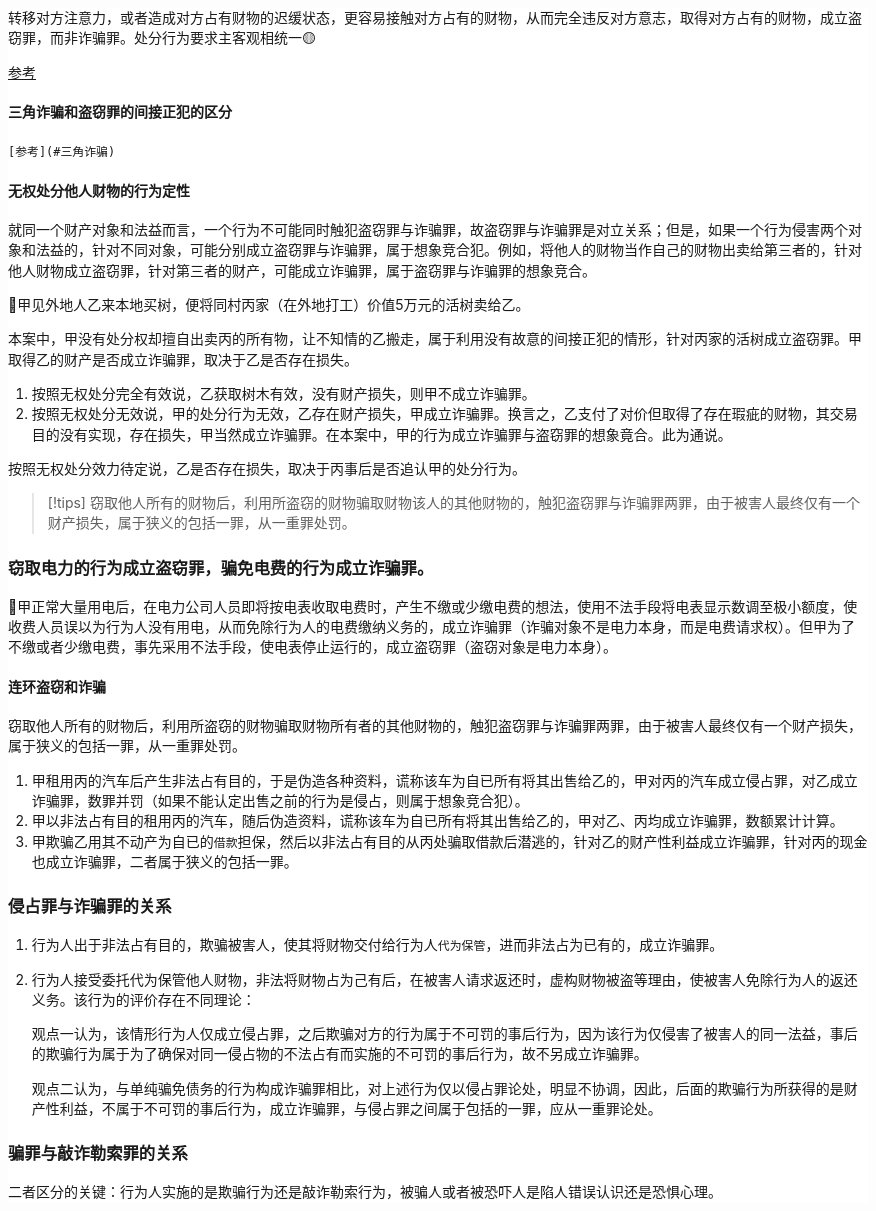 转移对方注意力，或者造成对方占有财物的迟缓状态，更容易接触对方占有的财物，从而完全违反对方意志，取得对方占有的财物，成立盗窃罪，而非诈骗罪。处分行为要求主客观相统一🟡

[参考](#被骗人基于认识错误处分了财产)

#### 三角诈骗和盗窃罪的间接正犯的区分

    [参考](#三角诈骗)



#### 无权处分他人财物的行为定性

就同一个财产对象和法益而言，一个行为不可能同时触犯盗窃罪与诈骗罪，故盗窃罪与诈骗罪是对立关系；但是，如果一个行为侵害两个对象和法益的，针对不同对象，可能分别成立盗窃罪与诈骗罪，属于想象竞合犯。例如，将他人的财物当作自己的财物出卖给第三者的，针对他人财物成立盗窃罪，针对第三者的财产，可能成立诈骗罪，属于盗窃罪与诈骗罪的想象竞合。

🍐甲见外地人乙来本地买树，便将同村丙家（在外地打工）价值5万元的活树卖给乙。

本案中，甲没有处分权却擅自出卖丙的所有物，让不知情的乙搬走，属于利用没有故意的间接正犯的情形，针对丙家的活树成立盗窃罪。甲取得乙的财产是否成立诈骗罪，取决于乙是否存在损失。

1. 按照无权处分完全有效说，乙获取树木有效，没有财产损失，则甲不成立诈骗罪。
2. 按照无权处分无效说，甲的处分行为无效，乙存在财产损失，甲成立诈骗罪。换言之，乙支付了对价但取得了存在瑕疵的财物，其交易目的没有实现，存在损失，甲当然成立诈骗罪。在本案中，甲的行为成立诈骗罪与盗窃罪的想象竟合。此为通说。

按照无权处分效力待定说，乙是否存在损失，取决于丙事后是否追认甲的处分行为。

> [!tips]
> 窃取他人所有的财物后，利用所盗窃的财物骗取财物该人的其他财物的，触犯盗窃罪与诈骗罪两罪，由于被害人最终仅有一个财产损失，属于狭义的包括一罪，从一重罪处罚。


### 窃取电力的行为成立盗窃罪，骗免电费的行为成立诈骗罪。

🍐甲正常大量用电后，在电力公司人员即将按电表收取电费时，产生不缴或少缴电费的想法，使用不法手段将电表显示数调至极小额度，使收费人员误以为行为人没有用电，从而免除行为人的电费缴纳义务的，成立诈骗罪（诈骗对象不是电力本身，而是电费请求权）。但甲为了不缴或者少缴电费，事先采用不法手段，使电表停止运行的，成立盗窃罪（盗窃对象是电力本身）。





#### 连环盗窃和诈骗

窃取他人所有的财物后，利用所盗窃的财物骗取财物所有者的其他财物的，触犯盗窃罪与诈骗罪两罪，由于被害人最终仅有一个财产损失，属于狭义的包括一罪，从一重罪处罚。

1. 甲租用丙的汽车后产生非法占有目的，于是伪造各种资料，谎称该车为自已所有将其出售给乙的，甲对丙的汽车成立侵占罪，对乙成立诈骗罪，数罪并罚（如果不能认定出售之前的行为是侵占，则属于想象竞合犯）。
2. 甲以非法占有目的租用丙的汽车，随后伪造资料，谎称该车为自已所有将其出售给乙的，甲对乙、丙均成立诈骗罪，数额累计计算。
3. 甲欺骗乙用其不动产为自已的`借款`担保，然后以非法占有目的从丙处骗取借款后潜逃的，针对乙的财产性利益成立诈骗罪，针对丙的现金也成立诈骗罪，二者属于狭义的包括一罪。

### 侵占罪与诈骗罪的关系

1. 行为人出于非法占有目的，欺骗被害人，使其将财物交付给行为人`代为保管`，进而非法占为已有的，成立诈骗罪。

2. 行为人接受委托代为保管他人财物，非法将财物占为己有后，在被害人请求返还时，虚构财物被盗等理由，使被害人免除行为人的返还义务。该行为的评价存在不同理论：

    观点一认为，该情形行为人仅成立侵占罪，之后欺骗对方的行为属于不可罚的事后行为，因为该行为仅侵害了被害人的同一法益，事后的欺骗行为属于为了确保对同一侵占物的不法占有而实施的不可罚的事后行为，故不另成立诈骗罪。

    观点二认为，与单纯骗免债务的行为构成诈骗罪相比，对上述行为仅以侵占罪论处，明显不协调，因此，后面的欺骗行为所获得的是财产性利益，不属于不可罚的事后行为，成立诈骗罪，与侵占罪之间属于包括的一罪，应从一重罪论处。

### 骗罪与敲诈勒索罪的关系

二者区分的关键：行为人实施的是欺骗行为还是敲诈勒索行为，被骗人或者被恐吓人是陷人错误认识还是恐惧心理。
